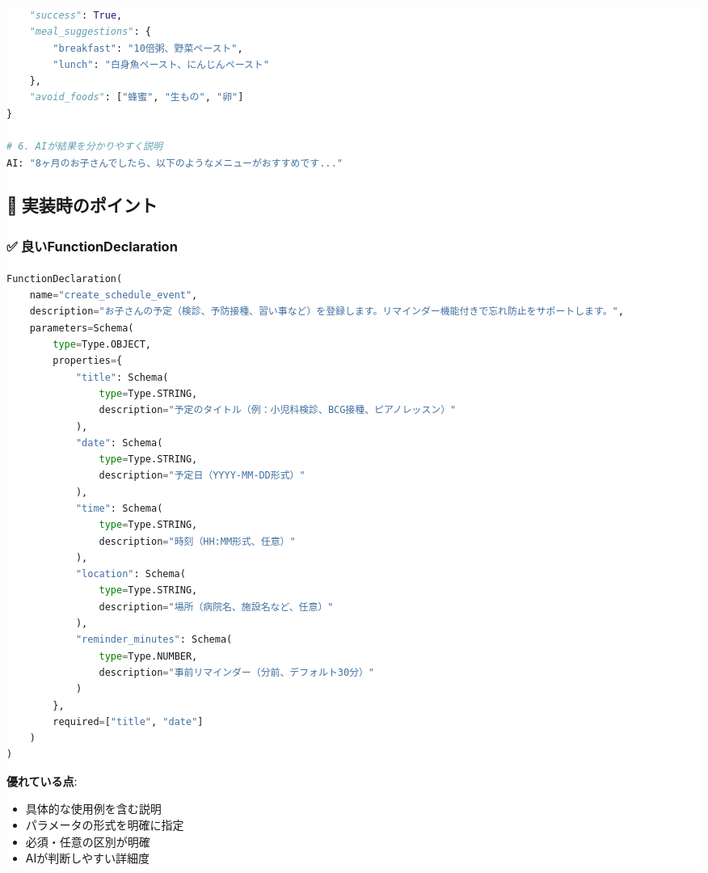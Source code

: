 ```python
    "success": True,
    "meal_suggestions": {
        "breakfast": "10倍粥、野菜ペースト",
        "lunch": "白身魚ペースト、にんじんペースト"
    },
    "avoid_foods": ["蜂蜜", "生もの", "卵"]
}

# 6. AIが結果を分かりやすく説明
AI: "8ヶ月のお子さんでしたら、以下のようなメニューがおすすめです..."
```

## 🔧 実装時のポイント

### ✅ 良いFunctionDeclaration

```python
FunctionDeclaration(
    name="create_schedule_event",
    description="お子さんの予定（検診、予防接種、習い事など）を登録します。リマインダー機能付きで忘れ防止をサポートします。",
    parameters=Schema(
        type=Type.OBJECT,
        properties={
            "title": Schema(
                type=Type.STRING, 
                description="予定のタイトル（例：小児科検診、BCG接種、ピアノレッスン）"
            ),
            "date": Schema(
                type=Type.STRING, 
                description="予定日（YYYY-MM-DD形式）"
            ),
            "time": Schema(
                type=Type.STRING, 
                description="時刻（HH:MM形式、任意）"
            ),
            "location": Schema(
                type=Type.STRING, 
                description="場所（病院名、施設名など、任意）"
            ),
            "reminder_minutes": Schema(
                type=Type.NUMBER, 
                description="事前リマインダー（分前、デフォルト30分）"
            )
        },
        required=["title", "date"]
    )
)
```

**優れている点**:
- 具体的な使用例を含む説明
- パラメータの形式を明確に指定
- 必須・任意の区別が明確
- AIが判断しやすい詳細度
